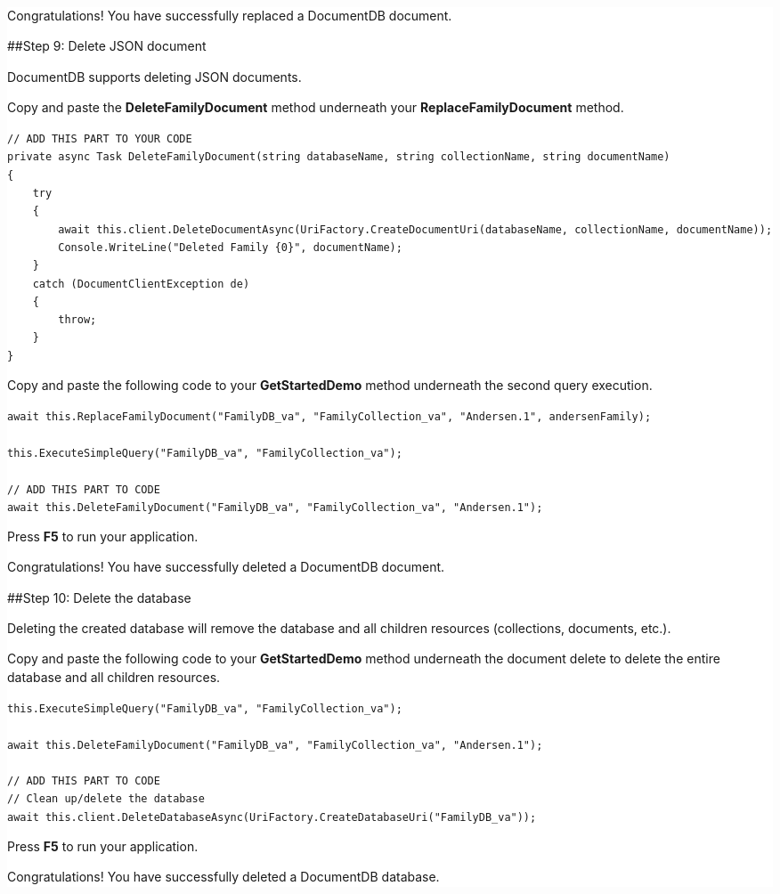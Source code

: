 Congratulations! You have successfully replaced a DocumentDB document.

##<a id="DeleteDocument"></a>Step 9: Delete JSON document

DocumentDB supports deleting JSON documents.  

Copy and paste the **DeleteFamilyDocument** method underneath your **ReplaceFamilyDocument** method.

	// ADD THIS PART TO YOUR CODE
	private async Task DeleteFamilyDocument(string databaseName, string collectionName, string documentName)
	{
		try
		{
			await this.client.DeleteDocumentAsync(UriFactory.CreateDocumentUri(databaseName, collectionName, documentName));
			Console.WriteLine("Deleted Family {0}", documentName);
		}
		catch (DocumentClientException de)
		{
			throw;
		}
	}

Copy and paste the following code to your **GetStartedDemo** method underneath the second query execution.

	await this.ReplaceFamilyDocument("FamilyDB_va", "FamilyCollection_va", "Andersen.1", andersenFamily);

	this.ExecuteSimpleQuery("FamilyDB_va", "FamilyCollection_va");

	// ADD THIS PART TO CODE
	await this.DeleteFamilyDocument("FamilyDB_va", "FamilyCollection_va", "Andersen.1");

Press **F5** to run your application.

Congratulations! You have successfully deleted a DocumentDB document.

##<a id="DeleteDatabase"></a>Step 10: Delete the database

Deleting the created database will remove the database and all children resources (collections, documents, etc.).

Copy and paste the following code to your **GetStartedDemo** method underneath the document delete to delete the entire database and all children resources.

	this.ExecuteSimpleQuery("FamilyDB_va", "FamilyCollection_va");

	await this.DeleteFamilyDocument("FamilyDB_va", "FamilyCollection_va", "Andersen.1");

	// ADD THIS PART TO CODE
	// Clean up/delete the database
	await this.client.DeleteDatabaseAsync(UriFactory.CreateDatabaseUri("FamilyDB_va"));

Press **F5** to run your application.

Congratulations! You have successfully deleted a DocumentDB database.
